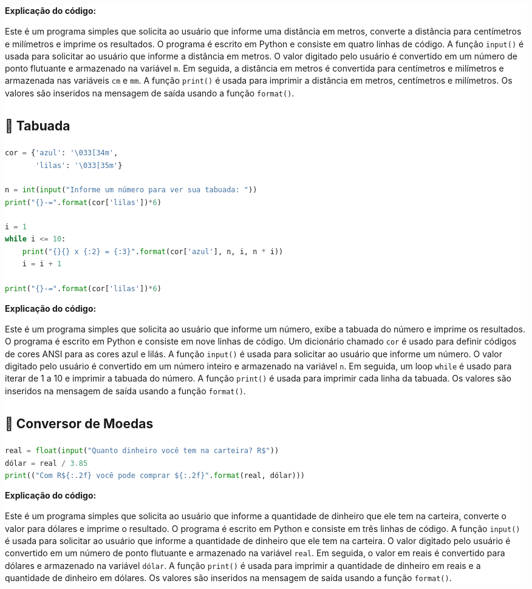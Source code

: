 **Explicação do código:**

Este é um programa simples que solicita ao usuário que informe uma distância em metros, converte a distância para centímetros e milímetros e imprime os resultados. O programa é escrito em Python e consiste em quatro linhas de código. A função `input()` é usada para solicitar ao usuário que informe a distância em metros. O valor digitado pelo usuário é convertido em um número de ponto flutuante e armazenado na variável `m`. Em seguida, a distância em metros é convertida para centímetros e milímetros e armazenada nas variáveis `cm` e `mm`. A função `print()` é usada para imprimir a distância em metros, centímetros e milímetros. Os valores são inseridos na mensagem de saída usando a função `format()`.

## 🧮 Tabuada

```python
cor = {'azul': '\033[34m',
       'lilas': '\033[35m'}

n = int(input("Informe um número para ver sua tabuada: "))
print("{}-=".format(cor['lilas'])*6)

i = 1
while i <= 10:
    print("{}{} x {:2} = {:3}".format(cor['azul'], n, i, n * i))
    i = i + 1

print("{}-=".format(cor['lilas'])*6)
```

**Explicação do código:**

Este é um programa simples que solicita ao usuário que informe um número, exibe a tabuada do número e imprime os resultados. O programa é escrito em Python e consiste em nove linhas de código. Um dicionário chamado `cor` é usado para definir códigos de cores ANSI para as cores azul e lilás. A função `input()` é usada para solicitar ao usuário que informe um número. O valor digitado pelo usuário é convertido em um número inteiro e armazenado na variável `n`. Em seguida, um loop `while` é usado para iterar de 1 a 10 e imprimir a tabuada do número. A função `print()` é usada para imprimir cada linha da tabuada. Os valores são inseridos na mensagem de saída usando a função `format()`.

## 💱 Conversor de Moedas

```python
real = float(input("Quanto dinheiro você tem na carteira? R$"))
dólar = real / 3.85
print(("Com R${:.2f} você pode comprar ${:.2f}".format(real, dólar)))
```

**Explicação do código:**

Este é um programa simples que solicita ao usuário que informe a quantidade de dinheiro que ele tem na carteira, converte o valor para dólares e imprime o resultado. O programa é escrito em Python e consiste em três linhas de código. A função `input()` é usada para solicitar ao usuário que informe a quantidade de dinheiro que ele tem na carteira. O valor digitado pelo usuário é convertido em um número de ponto flutuante e armazenado na variável `real`. Em seguida, o valor em reais é convertido para dólares e armazenado na variável `dólar`. A função `print()` é usada para imprimir a quantidade de dinheiro em reais e a quantidade de dinheiro em dólares. Os valores são inseridos na mensagem de saída usando a função `format()`.
